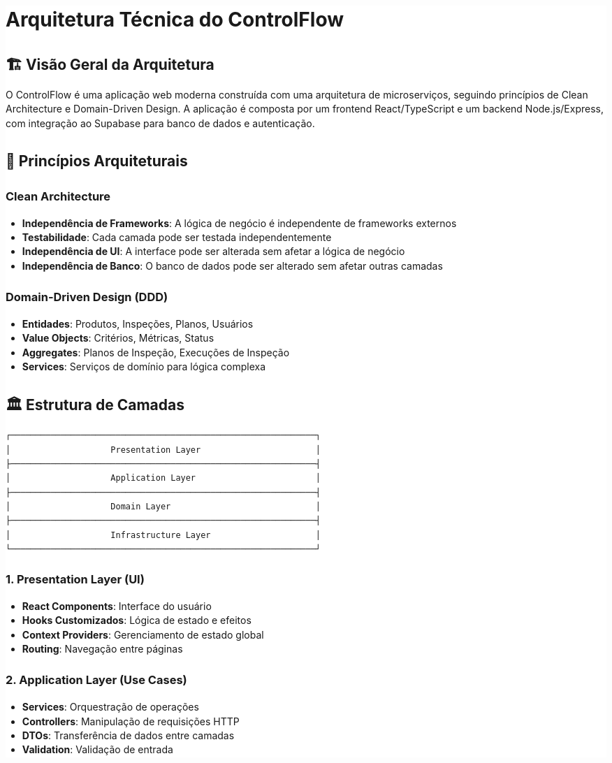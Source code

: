 # Arquitetura Técnica do ControlFlow

## 🏗️ Visão Geral da Arquitetura

O ControlFlow é uma aplicação web moderna construída com uma arquitetura de microserviços, seguindo princípios de Clean Architecture e Domain-Driven Design. A aplicação é composta por um frontend React/TypeScript e um backend Node.js/Express, com integração ao Supabase para banco de dados e autenticação.

## 🎯 Princípios Arquiteturais

### Clean Architecture
- **Independência de Frameworks**: A lógica de negócio é independente de frameworks externos
- **Testabilidade**: Cada camada pode ser testada independentemente
- **Independência de UI**: A interface pode ser alterada sem afetar a lógica de negócio
- **Independência de Banco**: O banco de dados pode ser alterado sem afetar outras camadas

### Domain-Driven Design (DDD)
- **Entidades**: Produtos, Inspeções, Planos, Usuários
- **Value Objects**: Critérios, Métricas, Status
- **Aggregates**: Planos de Inspeção, Execuções de Inspeção
- **Services**: Serviços de domínio para lógica complexa

## 🏛️ Estrutura de Camadas

```
┌─────────────────────────────────────────────────────────────┐
│                    Presentation Layer                       │
├─────────────────────────────────────────────────────────────┤
│                    Application Layer                        │
├─────────────────────────────────────────────────────────────┤
│                    Domain Layer                             │
├─────────────────────────────────────────────────────────────┤
│                    Infrastructure Layer                     │
└─────────────────────────────────────────────────────────────┘
```

### 1. Presentation Layer (UI)
- **React Components**: Interface do usuário
- **Hooks Customizados**: Lógica de estado e efeitos
- **Context Providers**: Gerenciamento de estado global
- **Routing**: Navegação entre páginas

### 2. Application Layer (Use Cases)
- **Services**: Orquestração de operações
- **Controllers**: Manipulação de requisições HTTP
- **DTOs**: Transferência de dados entre camadas
- **Validation**: Validação de entrada
